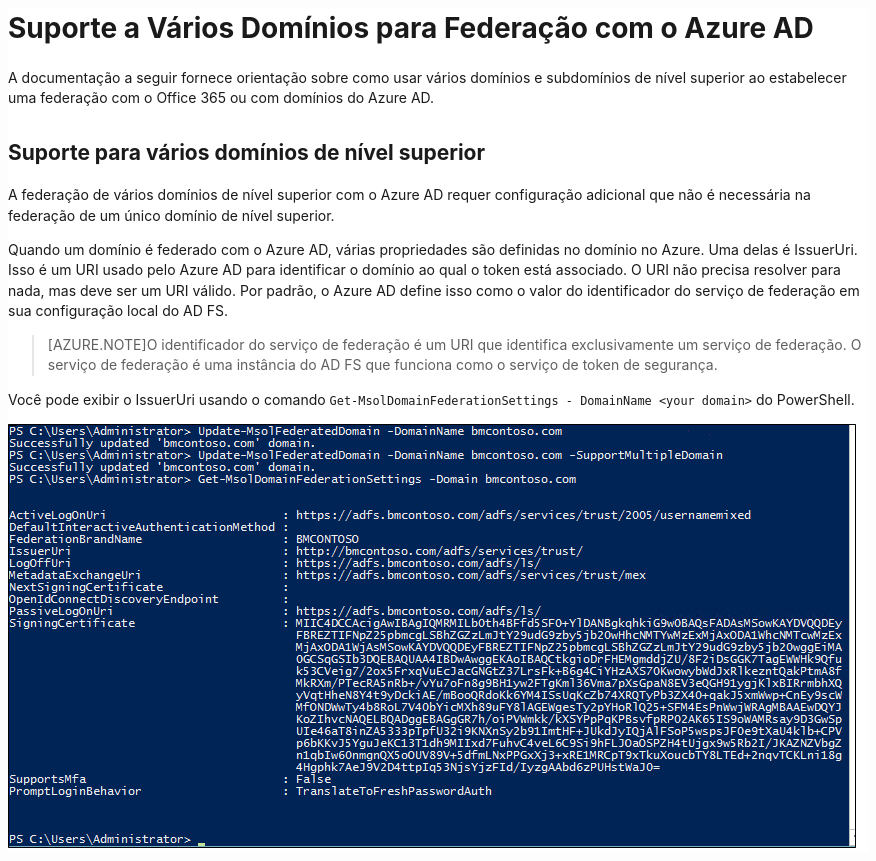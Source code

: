 <properties
	pageTitle="Vários domínios do Azure AD Connect"
	description="Este documento descreve a instalação e a configuração de vários domínios de nível superior com o O365 e o Azure AD."
	services="active-directory"
	documentationCenter=""
	authors="billmath"
	manager="stevenpo"
	editor="curtand"/>

<tags
	ms.service="active-directory"
	ms.workload="identity"
	ms.tgt_pltfrm="na"
	ms.devlang="na"
	ms.topic="article"
	ms.date="05/12/2016"
	ms.author="billmath"/>

# Suporte a Vários Domínios para Federação com o Azure AD
A documentação a seguir fornece orientação sobre como usar vários domínios e subdomínios de nível superior ao estabelecer uma federação com o Office 365 ou com domínios do Azure AD.

## Suporte para vários domínios de nível superior
A federação de vários domínios de nível superior com o Azure AD requer configuração adicional que não é necessária na federação de um único domínio de nível superior.

Quando um domínio é federado com o Azure AD, várias propriedades são definidas no domínio no Azure. Uma delas é IssuerUri. Isso é um URI usado pelo Azure AD para identificar o domínio ao qual o token está associado. O URI não precisa resolver para nada, mas deve ser um URI válido. Por padrão, o Azure AD define isso como o valor do identificador do serviço de federação em sua configuração local do AD FS.

>[AZURE.NOTE]O identificador do serviço de federação é um URI que identifica exclusivamente um serviço de federação. O serviço de federação é uma instância do AD FS que funciona como o serviço de token de segurança.

Você pode exibir o IssuerUri usando o comando `Get-MsolDomainFederationSettings - DomainName <your domain>` do PowerShell.

![Get-MsolDomainFederationSettings](./media/active-directory-multiple-domains/MsolDomainFederationSettings.png)
